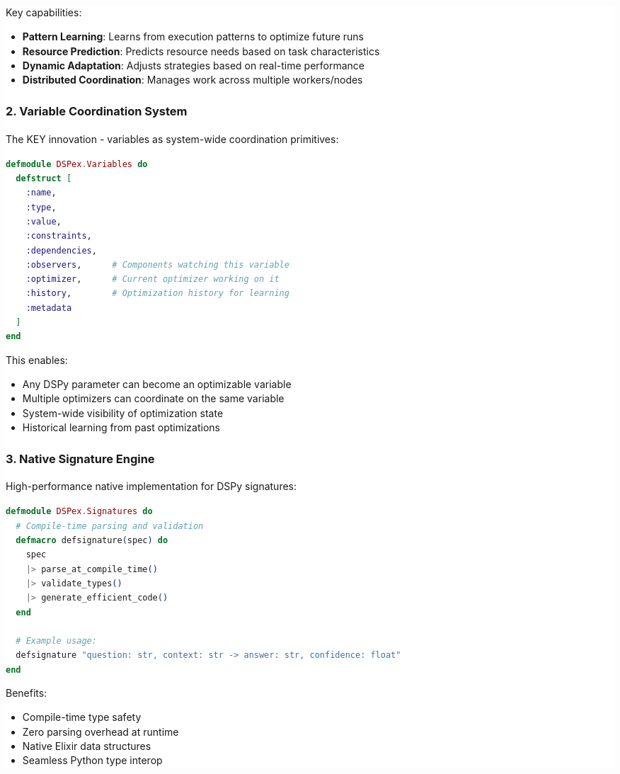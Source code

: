 Key capabilities:
- **Pattern Learning**: Learns from execution patterns to optimize future runs
- **Resource Prediction**: Predicts resource needs based on task characteristics
- **Dynamic Adaptation**: Adjusts strategies based on real-time performance
- **Distributed Coordination**: Manages work across multiple workers/nodes

### 2. Variable Coordination System

The KEY innovation - variables as system-wide coordination primitives:

```elixir
defmodule DSPex.Variables do
  defstruct [
    :name,
    :type,
    :value,
    :constraints,
    :dependencies,
    :observers,      # Components watching this variable
    :optimizer,      # Current optimizer working on it
    :history,        # Optimization history for learning
    :metadata
  ]
end
```

This enables:
- Any DSPy parameter can become an optimizable variable
- Multiple optimizers can coordinate on the same variable
- System-wide visibility of optimization state
- Historical learning from past optimizations

### 3. Native Signature Engine

High-performance native implementation for DSPy signatures:

```elixir
defmodule DSPex.Signatures do
  # Compile-time parsing and validation
  defmacro defsignature(spec) do
    spec
    |> parse_at_compile_time()
    |> validate_types()
    |> generate_efficient_code()
  end
  
  # Example usage:
  defsignature "question: str, context: str -> answer: str, confidence: float"
end
```

Benefits:
- Compile-time type safety
- Zero parsing overhead at runtime
- Native Elixir data structures
- Seamless Python type interop
